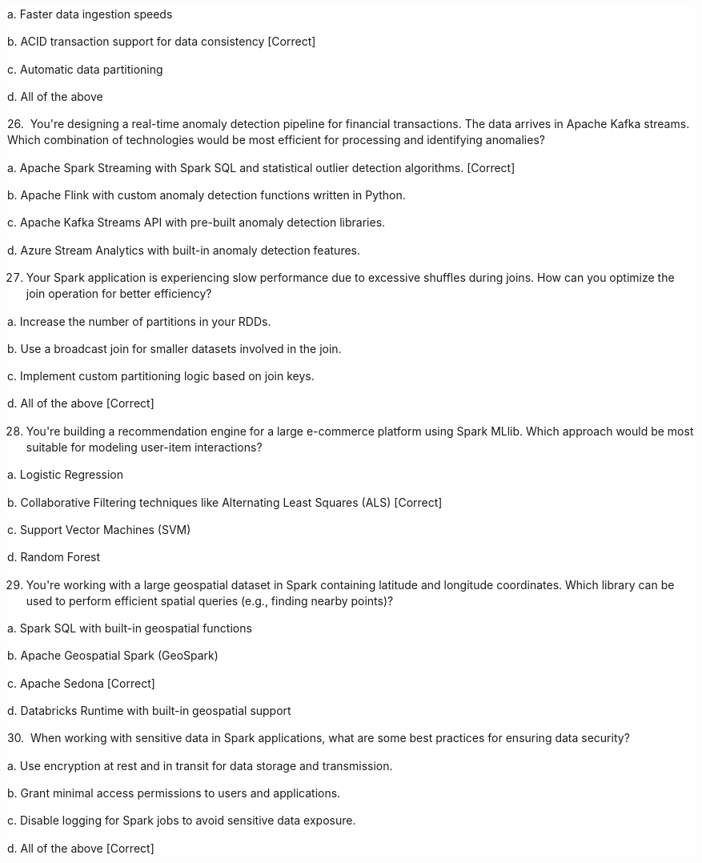 a. Faster data ingestion speeds

b. ACID transaction support for data consistency  [Correct]

c. Automatic data partitioning

d. All of the above

26.  You're designing a real-time anomaly detection pipeline for financial transactions. The data arrives in Apache Kafka streams. Which combination of technologies would be most efficient for processing and identifying anomalies?

a. Apache Spark Streaming with Spark SQL and statistical outlier detection algorithms. [Correct]

b. Apache Flink with custom anomaly detection functions written in Python.

c. Apache Kafka Streams API with pre-built anomaly detection libraries.

d. Azure Stream Analytics with built-in anomaly detection features.

27. Your Spark application is experiencing slow performance due to excessive shuffles during joins. How can you optimize the join operation for better efficiency?

a. Increase the number of partitions in your RDDs.

b. Use a broadcast join for smaller datasets involved in the join.

c. Implement custom partitioning logic based on join keys.

d. All of the above  [Correct]

28. You're building a recommendation engine for a large e-commerce platform using Spark MLlib. Which approach would be most suitable for modeling user-item interactions?

a. Logistic Regression

b. Collaborative Filtering techniques like Alternating Least Squares (ALS)  [Correct]

c. Support Vector Machines (SVM)

d. Random Forest

29. You're working with a large geospatial dataset in Spark containing latitude and longitude coordinates. Which library can be used to perform efficient spatial queries (e.g., finding nearby points)?

a. Spark SQL with built-in geospatial functions

b. Apache Geospatial Spark (GeoSpark)

c. Apache Sedona  [Correct]

d. Databricks Runtime with built-in geospatial support

30.  When working with sensitive data in Spark applications, what are some best practices for ensuring data security?

a. Use encryption at rest and in transit for data storage and transmission.

b. Grant minimal access permissions to users and applications.

c. Disable logging for Spark jobs to avoid sensitive data exposure.

d. All of the above  [Correct]
